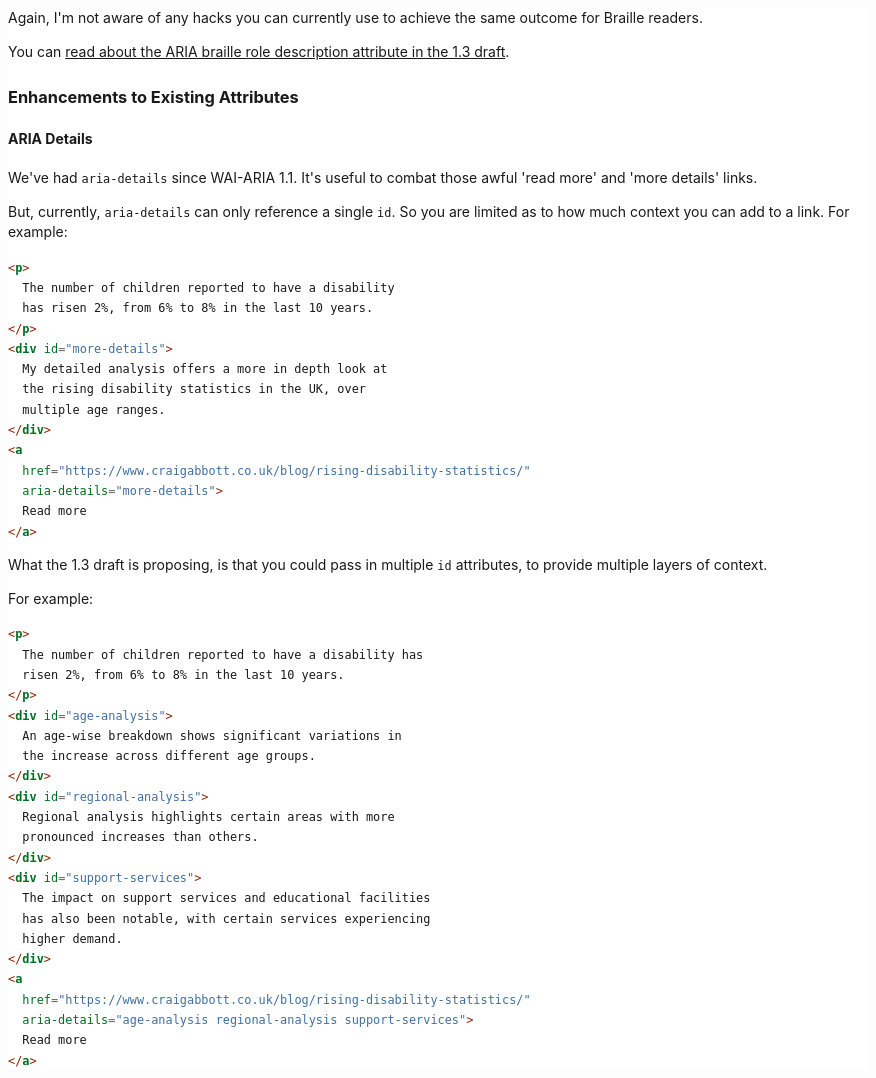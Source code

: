 Again, I'm not aware of any hacks you can currently use to achieve the same outcome for Braille readers.

You can [read about the ARIA braille role description attribute in the 1.3 draft](https://w3c.github.io/aria/#aria-brailleroledescription).

### Enhancements to Existing Attributes

#### ARIA Details

We've had `aria-details` since WAI-ARIA 1.1. It's useful to combat those awful 'read more' and 'more details' links.

But, currently, `aria-details` can only reference a single `id`. So you are limited as to how much context you can add to a link. For example:

```html
<p>
  The number of children reported to have a disability 
  has risen 2%, from 6% to 8% in the last 10 years.
</p>
<div id="more-details">
  My detailed analysis offers a more in depth look at 
  the rising disability statistics in the UK, over 
  multiple age ranges.
</div>
<a
  href="https://www.craigabbott.co.uk/blog/rising-disability-statistics/" 
  aria-details="more-details">
  Read more
</a>
```

What the 1.3 draft is proposing, is that you could pass in multiple `id` attributes, to provide multiple layers of context.

For example:

```html
<p>
  The number of children reported to have a disability has 
  risen 2%, from 6% to 8% in the last 10 years.
</p>
<div id="age-analysis">
  An age-wise breakdown shows significant variations in 
  the increase across different age groups.
</div>
<div id="regional-analysis">
  Regional analysis highlights certain areas with more 
  pronounced increases than others.
</div>
<div id="support-services">
  The impact on support services and educational facilities 
  has also been notable, with certain services experiencing 
  higher demand.
</div>
<a
  href="https://www.craigabbott.co.uk/blog/rising-disability-statistics/" 
  aria-details="age-analysis regional-analysis support-services">
  Read more
</a>

```
